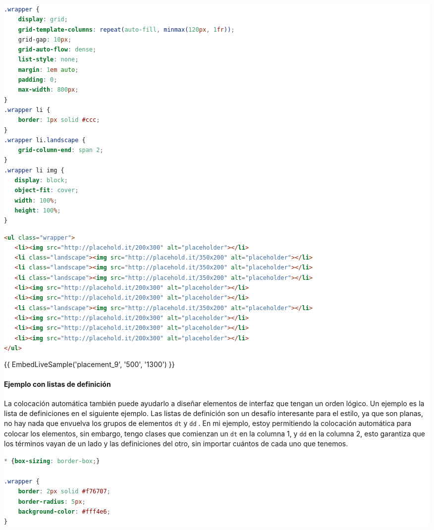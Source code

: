 ```css
.wrapper {
    display: grid;
    grid-template-columns: repeat(auto-fill, minmax(120px, 1fr));
    grid-gap: 10px;
    grid-auto-flow: dense;
    list-style: none;
    margin: 1em auto;
    padding: 0;
    max-width: 800px;
}
.wrapper li {
    border: 1px solid #ccc;
}
.wrapper li.landscape {
    grid-column-end: span 2;
}
.wrapper li img {
   display: block;
   object-fit: cover;
   width: 100%;
   height: 100%;
}
```

```html
<ul class="wrapper">
   <li><img src="http://placehold.it/200x300" alt="placeholder"></li>
   <li class="landscape"><img src="http://placehold.it/350x200" alt="placeholder"></li>
   <li class="landscape"><img src="http://placehold.it/350x200" alt="placeholder"></li>
   <li class="landscape"><img src="http://placehold.it/350x200" alt="placeholder"></li>
   <li><img src="http://placehold.it/200x300" alt="placeholder"></li>
   <li><img src="http://placehold.it/200x300" alt="placeholder"></li>
   <li class="landscape"><img src="http://placehold.it/350x200" alt="placeholder"></li>
   <li><img src="http://placehold.it/200x300" alt="placeholder"></li>
   <li><img src="http://placehold.it/200x300" alt="placeholder"></li>
   <li><img src="http://placehold.it/200x300" alt="placeholder"></li>
</ul>
```

{{ EmbedLiveSample('placement_9', '500', '1300') }}

#### Ejemplo con listas de definición

La colocación automática también puede ayudarlo a diseñar elementos de interfaz que tengan un orden lógico. Un ejemplo es la lista de definiciones en el siguiente ejemplo. Las listas de definición son un desafío interesante para el estilo, ya que son planas, no hay nada que envuelva los grupos de elementos `dt` y `dd` . En mi ejemplo, estoy permitiendo la colocación automática para colocar los elementos, sin embargo, tengo clases que comienzan un `dt` en la columna 1, y `dd` en la columna 2, esto garantiza que los términos vayan de un lado y las definiciones del otro, sin importar cuántos de cada uno que tenemos.

```css hidden
* {box-sizing: border-box;}

.wrapper {
    border: 2px solid #f76707;
    border-radius: 5px;
    background-color: #fff4e6;
}
```
